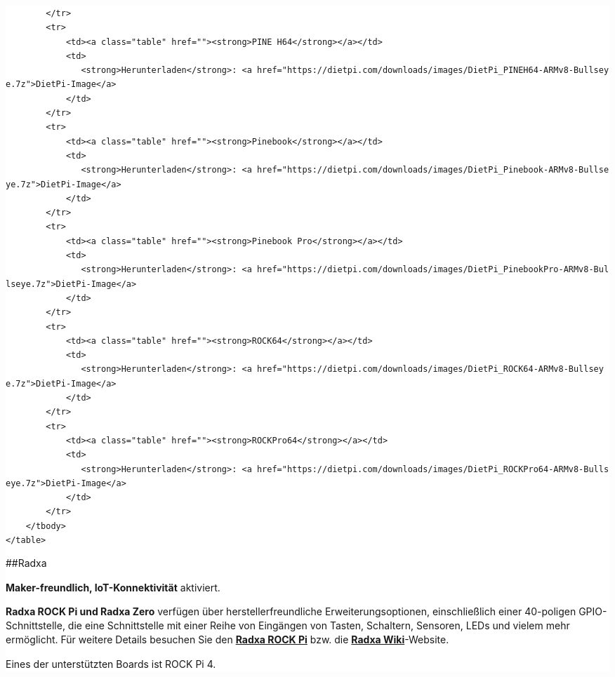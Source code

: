             </tr>
            <tr>
                <td><a class="table" href=""><strong>PINE H64</strong></a></td>
                <td>
                   <strong>Herunterladen</strong>: <a href="https://dietpi.com/downloads/images/DietPi_PINEH64-ARMv8-Bullseye.7z">DietPi-Image</a>
                </td>
            </tr>
            <tr>
                <td><a class="table" href=""><strong>Pinebook</strong></a></td>
                <td>
                   <strong>Herunterladen</strong>: <a href="https://dietpi.com/downloads/images/DietPi_Pinebook-ARMv8-Bullseye.7z">DietPi-Image</a>
                </td>
            </tr>
            <tr>
                <td><a class="table" href=""><strong>Pinebook Pro</strong></a></td>
                <td>
                   <strong>Herunterladen</strong>: <a href="https://dietpi.com/downloads/images/DietPi_PinebookPro-ARMv8-Bullseye.7z">DietPi-Image</a>
                </td>
            </tr>
            <tr>
                <td><a class="table" href=""><strong>ROCK64</strong></a></td>
                <td>
                   <strong>Herunterladen</strong>: <a href="https://dietpi.com/downloads/images/DietPi_ROCK64-ARMv8-Bullseye.7z">DietPi-Image</a>
                </td>
            </tr>
            <tr>
                <td><a class="table" href=""><strong>ROCKPro64</strong></a></td>
                <td>
                   <strong>Herunterladen</strong>: <a href="https://dietpi.com/downloads/images/DietPi_ROCKPro64-ARMv8-Bullseye.7z">DietPi-Image</a>
                </td>
            </tr>
        </tbody>
    </table>
</div>

##Radxa

**Maker-freundlich, IoT-Konnektivität** aktiviert.

**Radxa ROCK Pi und Radxa Zero** verfügen über herstellerfreundliche Erweiterungsoptionen, einschließlich einer 40-poligen GPIO-Schnittstelle, die eine Schnittstelle mit einer Reihe von Eingängen von Tasten, Schaltern, Sensoren, LEDs und vielem mehr ermöglicht.
Für weitere Details besuchen Sie den [**Radxa ROCK Pi**](https://rockpi.org/) bzw. die [**Radxa Wiki**](https://wiki.radxa.com/Home)-Website.

Eines der unterstützten Boards ist ROCK Pi 4.
